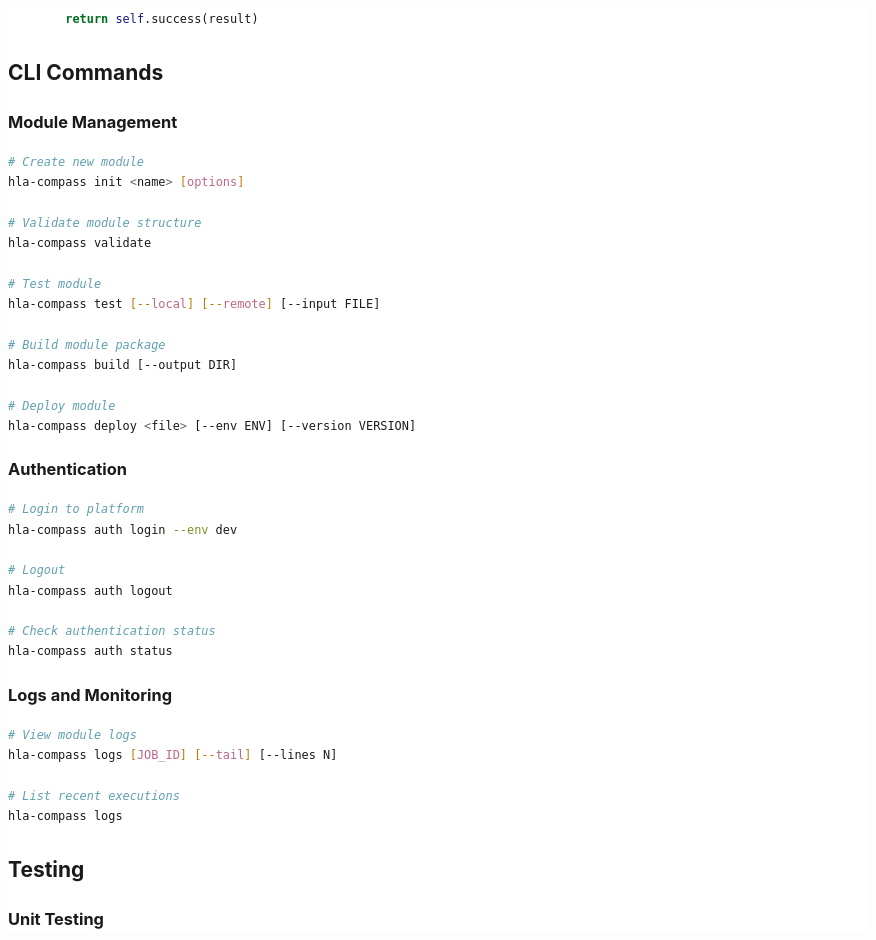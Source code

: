 ```python
        return self.success(result)
```

## CLI Commands

### Module Management

```bash
# Create new module
hla-compass init <name> [options]

# Validate module structure
hla-compass validate

# Test module
hla-compass test [--local] [--remote] [--input FILE]

# Build module package
hla-compass build [--output DIR]

# Deploy module
hla-compass deploy <file> [--env ENV] [--version VERSION]
```

### Authentication

```bash
# Login to platform
hla-compass auth login --env dev

# Logout
hla-compass auth logout

# Check authentication status
hla-compass auth status
```

### Logs and Monitoring

```bash
# View module logs
hla-compass logs [JOB_ID] [--tail] [--lines N]

# List recent executions
hla-compass logs
```

## Testing

### Unit Testing
